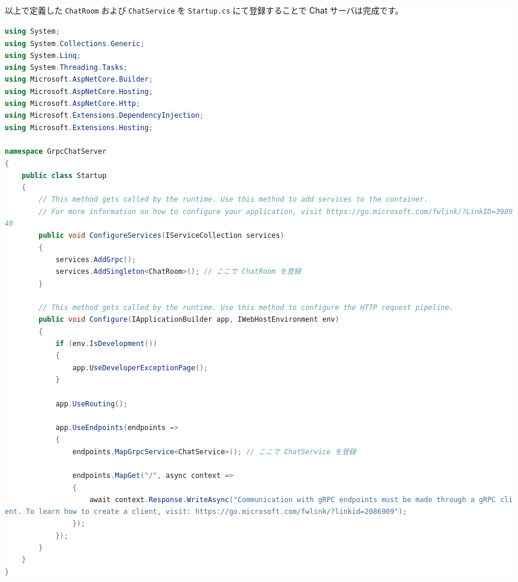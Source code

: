 以上で定義した `ChatRoom` および `ChatService` を `Startup.cs` にて登録することで Chat サーバは完成です。

```C#
using System;
using System.Collections.Generic;
using System.Linq;
using System.Threading.Tasks;
using Microsoft.AspNetCore.Builder;
using Microsoft.AspNetCore.Hosting;
using Microsoft.AspNetCore.Http;
using Microsoft.Extensions.DependencyInjection;
using Microsoft.Extensions.Hosting;

namespace GrpcChatServer
{
    public class Startup
    {
        // This method gets called by the runtime. Use this method to add services to the container.
        // For more information on how to configure your application, visit https://go.microsoft.com/fwlink/?LinkID=398940
        public void ConfigureServices(IServiceCollection services)
        {
            services.AddGrpc();
            services.AddSingleton<ChatRoom>(); // ここで ChatRoom を登録
        }

        // This method gets called by the runtime. Use this method to configure the HTTP request pipeline.
        public void Configure(IApplicationBuilder app, IWebHostEnvironment env)
        {
            if (env.IsDevelopment())
            {
                app.UseDeveloperExceptionPage();
            }

            app.UseRouting();

            app.UseEndpoints(endpoints =>
            {
                endpoints.MapGrpcService<ChatService>(); // ここで ChatService を登録

                endpoints.MapGet("/", async context =>
                {
                    await context.Response.WriteAsync("Communication with gRPC endpoints must be made through a gRPC client. To learn how to create a client, visit: https://go.microsoft.com/fwlink/?linkid=2086909");
                });
            });
        }
    }
}
```
